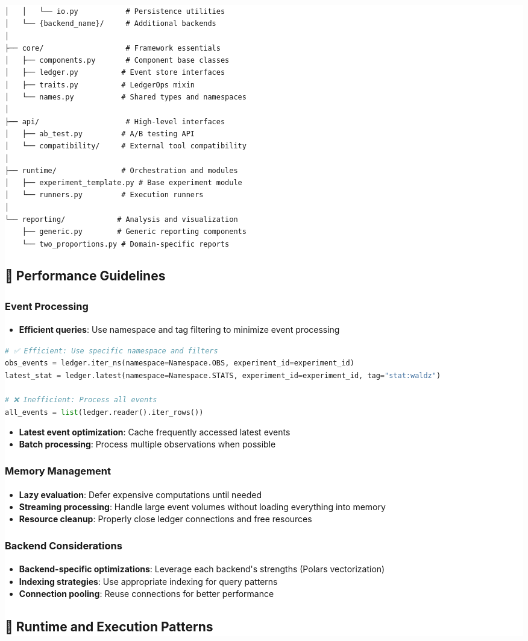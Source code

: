 ```
│   │   └── io.py           # Persistence utilities
│   └── {backend_name}/     # Additional backends
│
├── core/                   # Framework essentials
│   ├── components.py       # Component base classes
│   ├── ledger.py          # Event store interfaces
│   ├── traits.py          # LedgerOps mixin
│   └── names.py           # Shared types and namespaces
│
├── api/                    # High-level interfaces
│   ├── ab_test.py         # A/B testing API
│   └── compatibility/     # External tool compatibility
│
├── runtime/               # Orchestration and modules
│   ├── experiment_template.py # Base experiment module
│   └── runners.py         # Execution runners
│
└── reporting/            # Analysis and visualization
    ├── generic.py        # Generic reporting components
    └── two_proportions.py # Domain-specific reports
```

## 🚀 Performance Guidelines

### Event Processing
- **Efficient queries**: Use namespace and tag filtering to minimize event processing
```python
# ✅ Efficient: Use specific namespace and filters
obs_events = ledger.iter_ns(namespace=Namespace.OBS, experiment_id=experiment_id)
latest_stat = ledger.latest(namespace=Namespace.STATS, experiment_id=experiment_id, tag="stat:waldz")

# ❌ Inefficient: Process all events
all_events = list(ledger.reader().iter_rows())
```

- **Latest event optimization**: Cache frequently accessed latest events
- **Batch processing**: Process multiple observations when possible

### Memory Management
- **Lazy evaluation**: Defer expensive computations until needed
- **Streaming processing**: Handle large event volumes without loading everything into memory
- **Resource cleanup**: Properly close ledger connections and free resources

### Backend Considerations
- **Backend-specific optimizations**: Leverage each backend's strengths (Polars vectorization)
- **Indexing strategies**: Use appropriate indexing for query patterns
- **Connection pooling**: Reuse connections for better performance

## 🔧 Runtime and Execution Patterns
